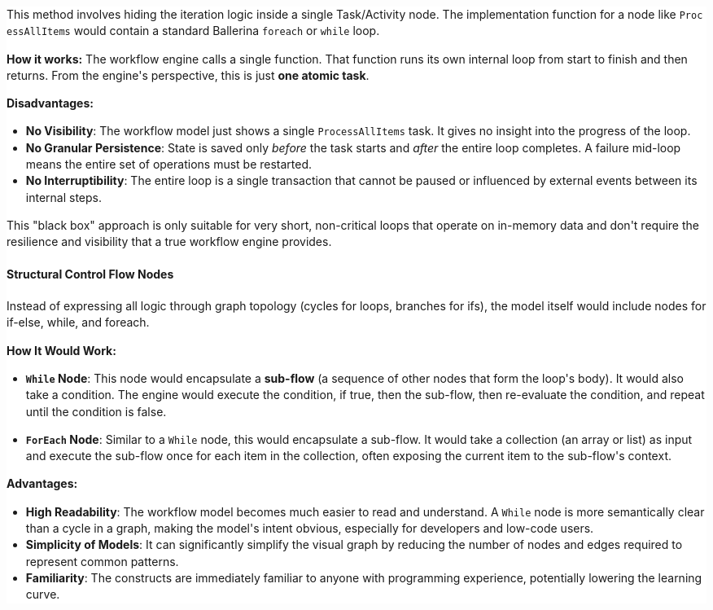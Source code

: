 This method involves hiding the iteration logic inside a single Task/Activity node. The implementation function for a node like `ProcessAllItems` would contain a standard Ballerina `foreach` or `while` loop.

**How it works:**
The workflow engine calls a single function. That function runs its own internal loop from start to finish and then returns. From the engine's perspective, this is just **one atomic task**.

**Disadvantages:**

- **No Visibility**: The workflow model just shows a single `ProcessAllItems` task. It gives no insight into the progress of the loop.
- **No Granular Persistence**: State is saved only *before* the task starts and *after* the entire loop completes. A failure mid-loop means the entire set of operations must be restarted.
- **No Interruptibility**: The entire loop is a single transaction that cannot be paused or influenced by external events between its internal steps.

This "black box" approach is only suitable for very short, non-critical loops that operate on in-memory data and don't require the resilience and visibility that a true workflow engine provides.

#### Structural Control Flow Nodes

Instead of expressing all logic through graph topology (cycles for loops, branches for ifs), the model itself would include nodes for if-else, while, and foreach.

**How It Would Work:**

- **`While` Node**: This node would encapsulate a **sub-flow** (a sequence of other nodes that form the loop's body). It would also take a condition. The engine would execute the condition, if true, then the sub-flow, then re-evaluate the condition, and repeat until the condition is false.

- **`ForEach` Node**: Similar to a `While` node, this would encapsulate a sub-flow. It would take a collection (an array or list) as input and execute the sub-flow once for each item in the collection, often exposing the current item to the sub-flow's context.

**Advantages:**

- **High Readability**: The workflow model becomes much easier to read and understand. A `While` node is more semantically clear than a cycle in a graph, making the model's intent obvious, especially for developers and low-code users.
- **Simplicity of Models**: It can significantly simplify the visual graph by reducing the number of nodes and edges required to represent common patterns.
- **Familiarity**: The constructs are immediately familiar to anyone with programming experience, potentially lowering the learning curve.
